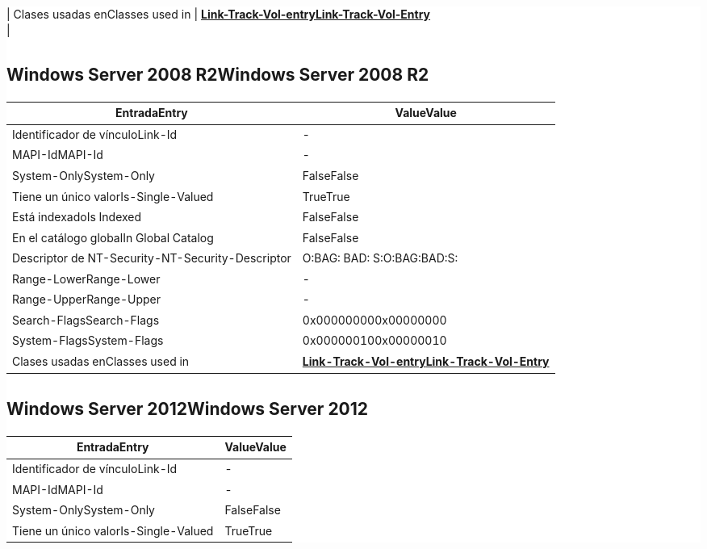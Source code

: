 | <span data-ttu-id="87d35-223">Clases usadas en</span><span class="sxs-lookup"><span data-stu-id="87d35-223">Classes used in</span></span>        | [<span data-ttu-id="87d35-224">**Link-Track-Vol-entry**</span><span class="sxs-lookup"><span data-stu-id="87d35-224">**Link-Track-Vol-Entry**</span></span>](c-linktrackvolentry.md)<br/> |



## <a name="windows-server-2008-r2"></a><span data-ttu-id="87d35-225">Windows Server 2008 R2</span><span class="sxs-lookup"><span data-stu-id="87d35-225">Windows Server 2008 R2</span></span>



| <span data-ttu-id="87d35-226">Entrada</span><span class="sxs-lookup"><span data-stu-id="87d35-226">Entry</span></span> | <span data-ttu-id="87d35-227">Value</span><span class="sxs-lookup"><span data-stu-id="87d35-227">Value</span></span> |
|------------------------|----------------------------------------------------------------|
| <span data-ttu-id="87d35-228">Identificador de vínculo</span><span class="sxs-lookup"><span data-stu-id="87d35-228">Link-Id</span></span>                | \-                                                             |
| <span data-ttu-id="87d35-229">MAPI-Id</span><span class="sxs-lookup"><span data-stu-id="87d35-229">MAPI-Id</span></span>                | \-                                                             |
| <span data-ttu-id="87d35-230">System-Only</span><span class="sxs-lookup"><span data-stu-id="87d35-230">System-Only</span></span>            | <span data-ttu-id="87d35-231">False</span><span class="sxs-lookup"><span data-stu-id="87d35-231">False</span></span>                                                          |
| <span data-ttu-id="87d35-232">Tiene un único valor</span><span class="sxs-lookup"><span data-stu-id="87d35-232">Is-Single-Valued</span></span>       | <span data-ttu-id="87d35-233">True</span><span class="sxs-lookup"><span data-stu-id="87d35-233">True</span></span>                                                           |
| <span data-ttu-id="87d35-234">Está indexado</span><span class="sxs-lookup"><span data-stu-id="87d35-234">Is Indexed</span></span>             | <span data-ttu-id="87d35-235">False</span><span class="sxs-lookup"><span data-stu-id="87d35-235">False</span></span>                                                          |
| <span data-ttu-id="87d35-236">En el catálogo global</span><span class="sxs-lookup"><span data-stu-id="87d35-236">In Global Catalog</span></span>      | <span data-ttu-id="87d35-237">False</span><span class="sxs-lookup"><span data-stu-id="87d35-237">False</span></span>                                                          |
| <span data-ttu-id="87d35-238">Descriptor de NT-Security-</span><span class="sxs-lookup"><span data-stu-id="87d35-238">NT-Security-Descriptor</span></span> | <span data-ttu-id="87d35-239">O:BAG: BAD: S:</span><span class="sxs-lookup"><span data-stu-id="87d35-239">O:BAG:BAD:S:</span></span>                                                   |
| <span data-ttu-id="87d35-240">Range-Lower</span><span class="sxs-lookup"><span data-stu-id="87d35-240">Range-Lower</span></span>            | \-                                                             |
| <span data-ttu-id="87d35-241">Range-Upper</span><span class="sxs-lookup"><span data-stu-id="87d35-241">Range-Upper</span></span>            | \-                                                             |
| <span data-ttu-id="87d35-242">Search-Flags</span><span class="sxs-lookup"><span data-stu-id="87d35-242">Search-Flags</span></span>           | <span data-ttu-id="87d35-243">0x00000000</span><span class="sxs-lookup"><span data-stu-id="87d35-243">0x00000000</span></span>                                                     |
| <span data-ttu-id="87d35-244">System-Flags</span><span class="sxs-lookup"><span data-stu-id="87d35-244">System-Flags</span></span>           | <span data-ttu-id="87d35-245">0x00000010</span><span class="sxs-lookup"><span data-stu-id="87d35-245">0x00000010</span></span>                                                     |
| <span data-ttu-id="87d35-246">Clases usadas en</span><span class="sxs-lookup"><span data-stu-id="87d35-246">Classes used in</span></span>        | [<span data-ttu-id="87d35-247">**Link-Track-Vol-entry**</span><span class="sxs-lookup"><span data-stu-id="87d35-247">**Link-Track-Vol-Entry**</span></span>](c-linktrackvolentry.md)<br/> |



## <a name="windows-server-2012"></a><span data-ttu-id="87d35-248">Windows Server 2012</span><span class="sxs-lookup"><span data-stu-id="87d35-248">Windows Server 2012</span></span>



| <span data-ttu-id="87d35-249">Entrada</span><span class="sxs-lookup"><span data-stu-id="87d35-249">Entry</span></span> | <span data-ttu-id="87d35-250">Value</span><span class="sxs-lookup"><span data-stu-id="87d35-250">Value</span></span> |
|------------------------|----------------------------------------------------------------|
| <span data-ttu-id="87d35-251">Identificador de vínculo</span><span class="sxs-lookup"><span data-stu-id="87d35-251">Link-Id</span></span>                | \-                                                             |
| <span data-ttu-id="87d35-252">MAPI-Id</span><span class="sxs-lookup"><span data-stu-id="87d35-252">MAPI-Id</span></span>                | \-                                                             |
| <span data-ttu-id="87d35-253">System-Only</span><span class="sxs-lookup"><span data-stu-id="87d35-253">System-Only</span></span>            | <span data-ttu-id="87d35-254">False</span><span class="sxs-lookup"><span data-stu-id="87d35-254">False</span></span>                                                          |
| <span data-ttu-id="87d35-255">Tiene un único valor</span><span class="sxs-lookup"><span data-stu-id="87d35-255">Is-Single-Valued</span></span>       | <span data-ttu-id="87d35-256">True</span><span class="sxs-lookup"><span data-stu-id="87d35-256">True</span></span>                                                           |